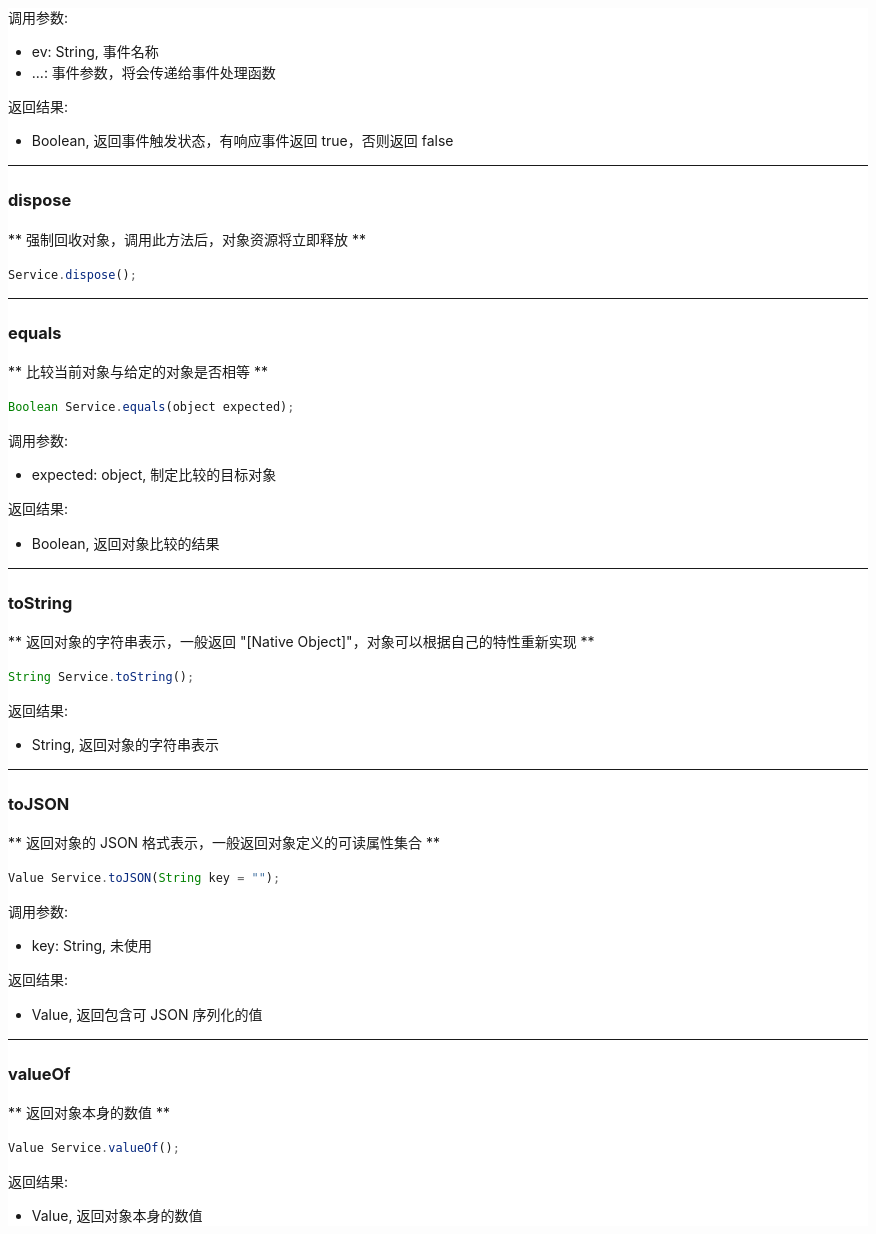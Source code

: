 调用参数:
* ev: String, 事件名称
* ...: 事件参数，将会传递给事件处理函数

返回结果:
* Boolean, 返回事件触发状态，有响应事件返回 true，否则返回 false

--------------------------
### dispose
** 强制回收对象，调用此方法后，对象资源将立即释放 **

```JavaScript
Service.dispose();
```

--------------------------
### equals
** 比较当前对象与给定的对象是否相等 **

```JavaScript
Boolean Service.equals(object expected);
```

调用参数:
* expected: object, 制定比较的目标对象

返回结果:
* Boolean, 返回对象比较的结果

--------------------------
### toString
** 返回对象的字符串表示，一般返回 "[Native Object]"，对象可以根据自己的特性重新实现 **

```JavaScript
String Service.toString();
```

返回结果:
* String, 返回对象的字符串表示

--------------------------
### toJSON
** 返回对象的 JSON 格式表示，一般返回对象定义的可读属性集合 **

```JavaScript
Value Service.toJSON(String key = "");
```

调用参数:
* key: String, 未使用

返回结果:
* Value, 返回包含可 JSON 序列化的值

--------------------------
### valueOf
** 返回对象本身的数值 **

```JavaScript
Value Service.valueOf();
```

返回结果:
* Value, 返回对象本身的数值

